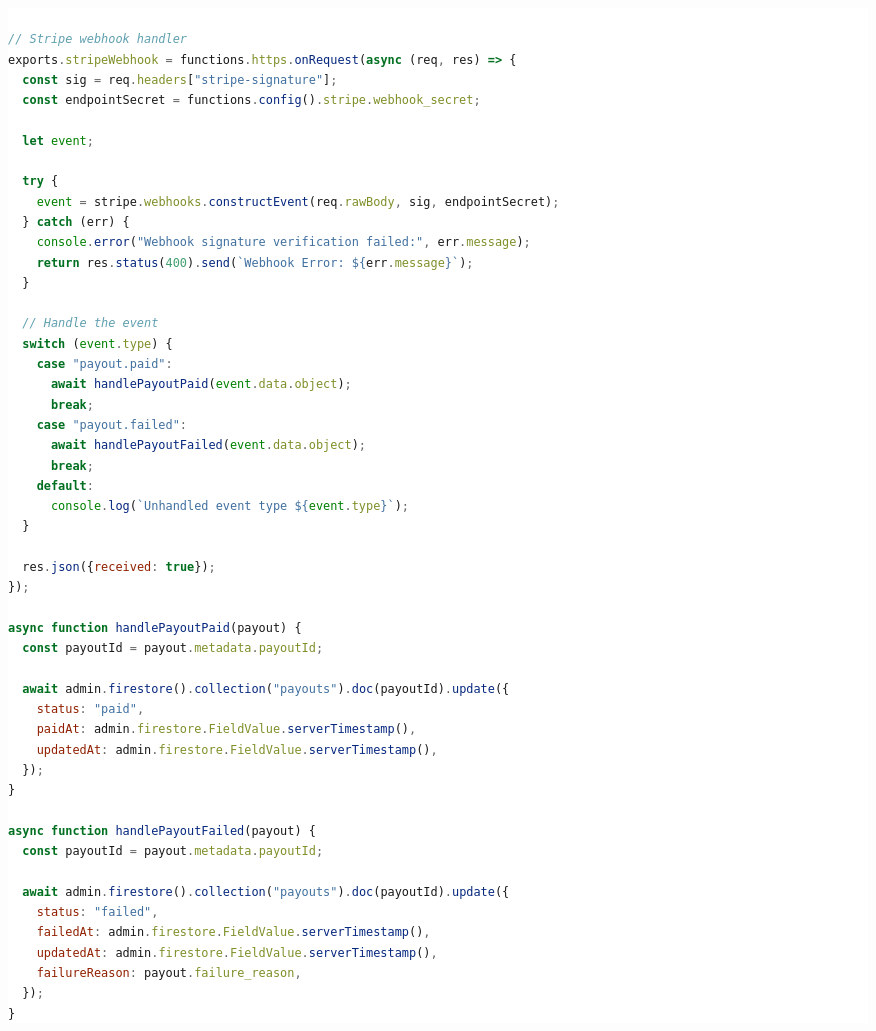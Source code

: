```javascript

// Stripe webhook handler
exports.stripeWebhook = functions.https.onRequest(async (req, res) => {
  const sig = req.headers["stripe-signature"];
  const endpointSecret = functions.config().stripe.webhook_secret;

  let event;

  try {
    event = stripe.webhooks.constructEvent(req.rawBody, sig, endpointSecret);
  } catch (err) {
    console.error("Webhook signature verification failed:", err.message);
    return res.status(400).send(`Webhook Error: ${err.message}`);
  }

  // Handle the event
  switch (event.type) {
    case "payout.paid":
      await handlePayoutPaid(event.data.object);
      break;
    case "payout.failed":
      await handlePayoutFailed(event.data.object);
      break;
    default:
      console.log(`Unhandled event type ${event.type}`);
  }

  res.json({received: true});
});

async function handlePayoutPaid(payout) {
  const payoutId = payout.metadata.payoutId;

  await admin.firestore().collection("payouts").doc(payoutId).update({
    status: "paid",
    paidAt: admin.firestore.FieldValue.serverTimestamp(),
    updatedAt: admin.firestore.FieldValue.serverTimestamp(),
  });
}

async function handlePayoutFailed(payout) {
  const payoutId = payout.metadata.payoutId;

  await admin.firestore().collection("payouts").doc(payoutId).update({
    status: "failed",
    failedAt: admin.firestore.FieldValue.serverTimestamp(),
    updatedAt: admin.firestore.FieldValue.serverTimestamp(),
    failureReason: payout.failure_reason,
  });
}
```

